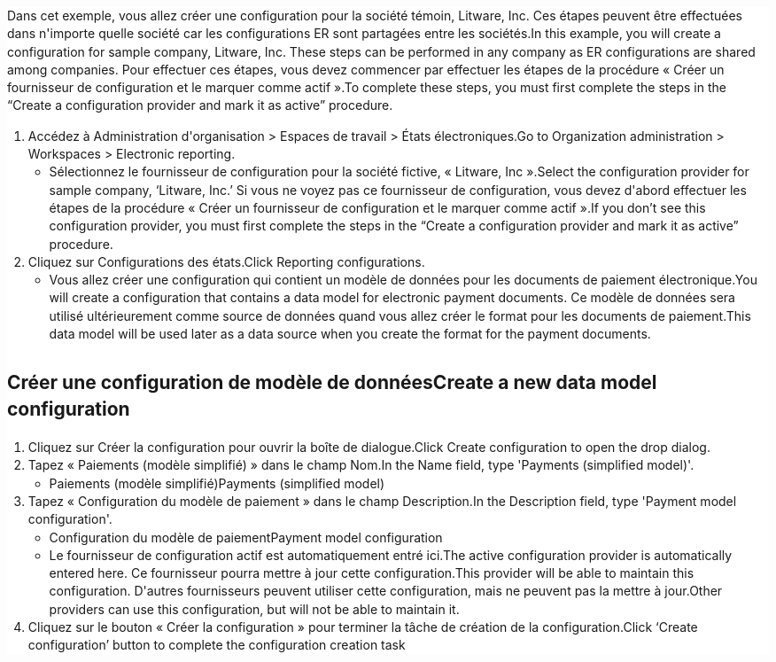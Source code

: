 
<span data-ttu-id="8d3e2-106">Dans cet exemple, vous allez créer une configuration pour la société témoin, Litware, Inc. Ces étapes peuvent être effectuées dans n'importe quelle société car les configurations ER sont partagées entre les sociétés.</span><span class="sxs-lookup"><span data-stu-id="8d3e2-106">In this example, you will create a configuration for sample company, Litware, Inc. These steps can be performed in any company as ER configurations are shared among companies.</span></span> <span data-ttu-id="8d3e2-107">Pour effectuer ces étapes, vous devez commencer par effectuer les étapes de la procédure « Créer un fournisseur de configuration et le marquer comme actif ».</span><span class="sxs-lookup"><span data-stu-id="8d3e2-107">To complete these steps, you must first complete the steps in the “Create a configuration provider and mark it as active” procedure.</span></span>

1. <span data-ttu-id="8d3e2-108">Accédez à Administration d'organisation > Espaces de travail > États électroniques.</span><span class="sxs-lookup"><span data-stu-id="8d3e2-108">Go to Organization administration > Workspaces > Electronic reporting.</span></span>
    * <span data-ttu-id="8d3e2-109">Sélectionnez le fournisseur de configuration pour la société fictive, « Litware, Inc ».</span><span class="sxs-lookup"><span data-stu-id="8d3e2-109">Select the configuration provider for sample company, ‘Litware, Inc.’</span></span> <span data-ttu-id="8d3e2-110">Si vous ne voyez pas ce fournisseur de configuration, vous devez d'abord effectuer les étapes de la procédure « Créer un fournisseur de configuration et le marquer comme actif ».</span><span class="sxs-lookup"><span data-stu-id="8d3e2-110">If you don’t see this configuration provider, you must first complete the steps in the “Create a configuration provider and mark it as active” procedure.</span></span>  
2. <span data-ttu-id="8d3e2-111">Cliquez sur Configurations des états.</span><span class="sxs-lookup"><span data-stu-id="8d3e2-111">Click Reporting configurations.</span></span>
    * <span data-ttu-id="8d3e2-112">Vous allez créer une configuration qui contient un modèle de données pour les documents de paiement électronique.</span><span class="sxs-lookup"><span data-stu-id="8d3e2-112">You will create a configuration that contains a data model for electronic payment documents.</span></span> <span data-ttu-id="8d3e2-113">Ce modèle de données sera utilisé ultérieurement comme source de données quand vous allez créer le format pour les documents de paiement.</span><span class="sxs-lookup"><span data-stu-id="8d3e2-113">This data model will be used later as a data source when you create the format for the payment documents.</span></span>  

## <a name="create-a-new-data-model-configuration"></a><span data-ttu-id="8d3e2-114">Créer une configuration de modèle de données</span><span class="sxs-lookup"><span data-stu-id="8d3e2-114">Create a new data model configuration</span></span>
1. <span data-ttu-id="8d3e2-115">Cliquez sur Créer la configuration pour ouvrir la boîte de dialogue.</span><span class="sxs-lookup"><span data-stu-id="8d3e2-115">Click Create configuration to open the drop dialog.</span></span>
2. <span data-ttu-id="8d3e2-116">Tapez « Paiements (modèle simplifié) » dans le champ Nom.</span><span class="sxs-lookup"><span data-stu-id="8d3e2-116">In the Name field, type 'Payments (simplified model)'.</span></span>
    * <span data-ttu-id="8d3e2-117">Paiements (modèle simplifié)</span><span class="sxs-lookup"><span data-stu-id="8d3e2-117">Payments (simplified model)</span></span>  
3. <span data-ttu-id="8d3e2-118">Tapez « Configuration du modèle de paiement » dans le champ Description.</span><span class="sxs-lookup"><span data-stu-id="8d3e2-118">In the Description field, type 'Payment model configuration'.</span></span>
    * <span data-ttu-id="8d3e2-119">Configuration du modèle de paiement</span><span class="sxs-lookup"><span data-stu-id="8d3e2-119">Payment model configuration</span></span>  
    * <span data-ttu-id="8d3e2-120">Le fournisseur de configuration actif est automatiquement entré ici.</span><span class="sxs-lookup"><span data-stu-id="8d3e2-120">The active configuration provider is automatically entered here.</span></span> <span data-ttu-id="8d3e2-121">Ce fournisseur pourra mettre à jour cette configuration.</span><span class="sxs-lookup"><span data-stu-id="8d3e2-121">This provider will be able to maintain this configuration.</span></span> <span data-ttu-id="8d3e2-122">D'autres fournisseurs peuvent utiliser cette configuration, mais ne peuvent pas la mettre à jour.</span><span class="sxs-lookup"><span data-stu-id="8d3e2-122">Other providers can use this configuration, but will not be able to maintain it.</span></span>  
4. <span data-ttu-id="8d3e2-123">Cliquez sur le bouton « Créer la configuration » pour terminer la tâche de création de la configuration.</span><span class="sxs-lookup"><span data-stu-id="8d3e2-123">Click ‘Create configuration’ button to complete the configuration creation task</span></span>
